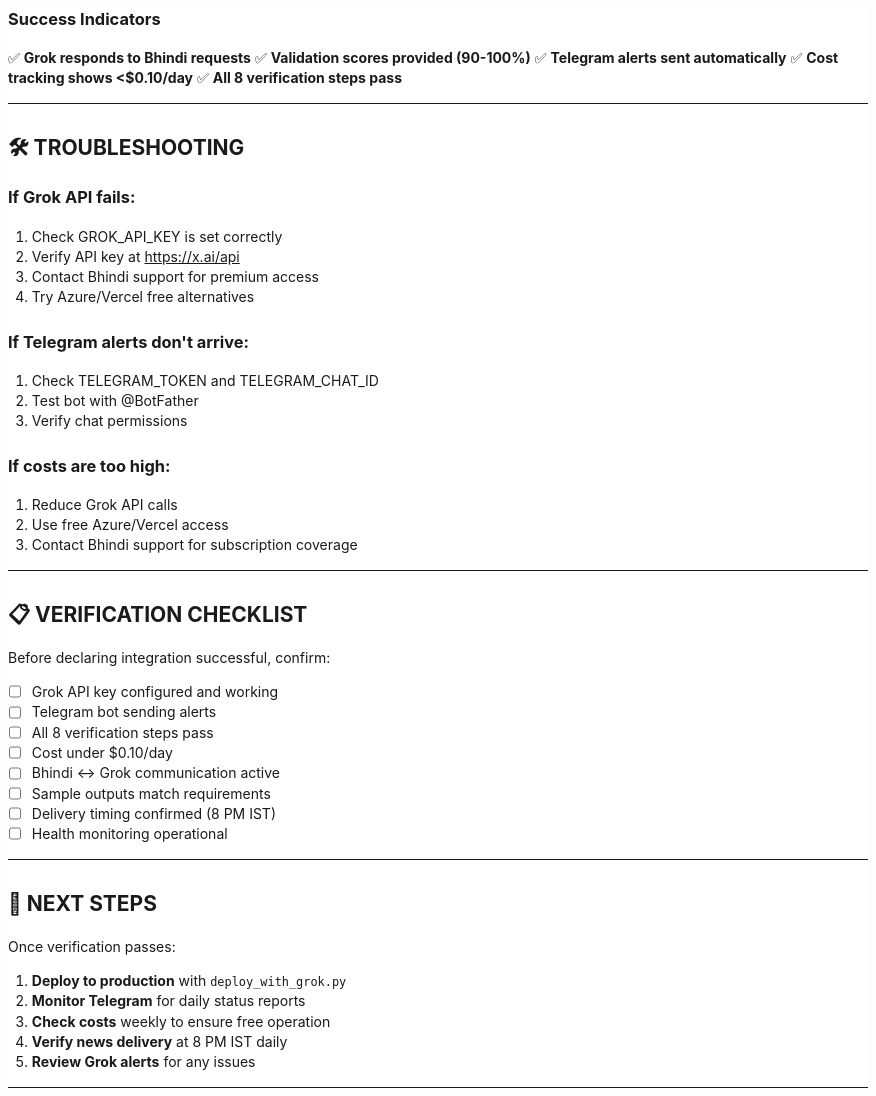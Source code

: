 ### **Success Indicators**

✅ **Grok responds to Bhindi requests**
✅ **Validation scores provided (90-100%)**
✅ **Telegram alerts sent automatically**
✅ **Cost tracking shows <$0.10/day**
✅ **All 8 verification steps pass**

---

## 🛠️ **TROUBLESHOOTING**

### **If Grok API fails:**
1. Check GROK_API_KEY is set correctly
2. Verify API key at https://x.ai/api
3. Contact Bhindi support for premium access
4. Try Azure/Vercel free alternatives

### **If Telegram alerts don't arrive:**
1. Check TELEGRAM_TOKEN and TELEGRAM_CHAT_ID
2. Test bot with @BotFather
3. Verify chat permissions

### **If costs are too high:**
1. Reduce Grok API calls
2. Use free Azure/Vercel access
3. Contact Bhindi support for subscription coverage

---

## 📋 **VERIFICATION CHECKLIST**

Before declaring integration successful, confirm:

- [ ] Grok API key configured and working
- [ ] Telegram bot sending alerts
- [ ] All 8 verification steps pass
- [ ] Cost under $0.10/day
- [ ] Bhindi ↔ Grok communication active
- [ ] Sample outputs match requirements
- [ ] Delivery timing confirmed (8 PM IST)
- [ ] Health monitoring operational

---

## 🎉 **NEXT STEPS**

Once verification passes:

1. **Deploy to production** with `deploy_with_grok.py`
2. **Monitor Telegram** for daily status reports
3. **Check costs** weekly to ensure free operation
4. **Verify news delivery** at 8 PM IST daily
5. **Review Grok alerts** for any issues

---